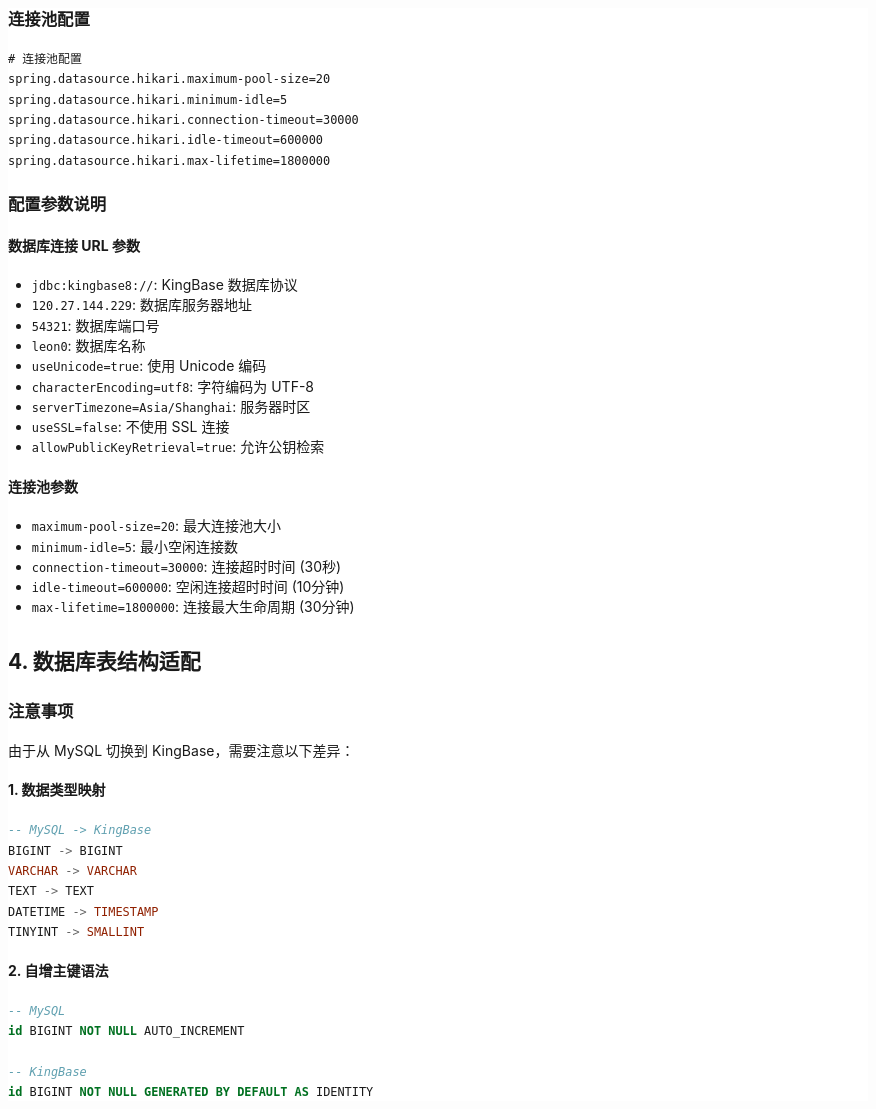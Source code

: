 ### 连接池配置
```properties
# 连接池配置
spring.datasource.hikari.maximum-pool-size=20
spring.datasource.hikari.minimum-idle=5
spring.datasource.hikari.connection-timeout=30000
spring.datasource.hikari.idle-timeout=600000
spring.datasource.hikari.max-lifetime=1800000
```

### 配置参数说明

#### 数据库连接 URL 参数
- `jdbc:kingbase8://`: KingBase 数据库协议
- `120.27.144.229`: 数据库服务器地址
- `54321`: 数据库端口号
- `leon0`: 数据库名称
- `useUnicode=true`: 使用 Unicode 编码
- `characterEncoding=utf8`: 字符编码为 UTF-8
- `serverTimezone=Asia/Shanghai`: 服务器时区
- `useSSL=false`: 不使用 SSL 连接
- `allowPublicKeyRetrieval=true`: 允许公钥检索

#### 连接池参数
- `maximum-pool-size=20`: 最大连接池大小
- `minimum-idle=5`: 最小空闲连接数
- `connection-timeout=30000`: 连接超时时间 (30秒)
- `idle-timeout=600000`: 空闲连接超时时间 (10分钟)
- `max-lifetime=1800000`: 连接最大生命周期 (30分钟)

## 4. 数据库表结构适配

### 注意事项
由于从 MySQL 切换到 KingBase，需要注意以下差异：

#### 1. 数据类型映射
```sql
-- MySQL -> KingBase
BIGINT -> BIGINT
VARCHAR -> VARCHAR
TEXT -> TEXT
DATETIME -> TIMESTAMP
TINYINT -> SMALLINT
```

#### 2. 自增主键语法
```sql
-- MySQL
id BIGINT NOT NULL AUTO_INCREMENT

-- KingBase
id BIGINT NOT NULL GENERATED BY DEFAULT AS IDENTITY
```
